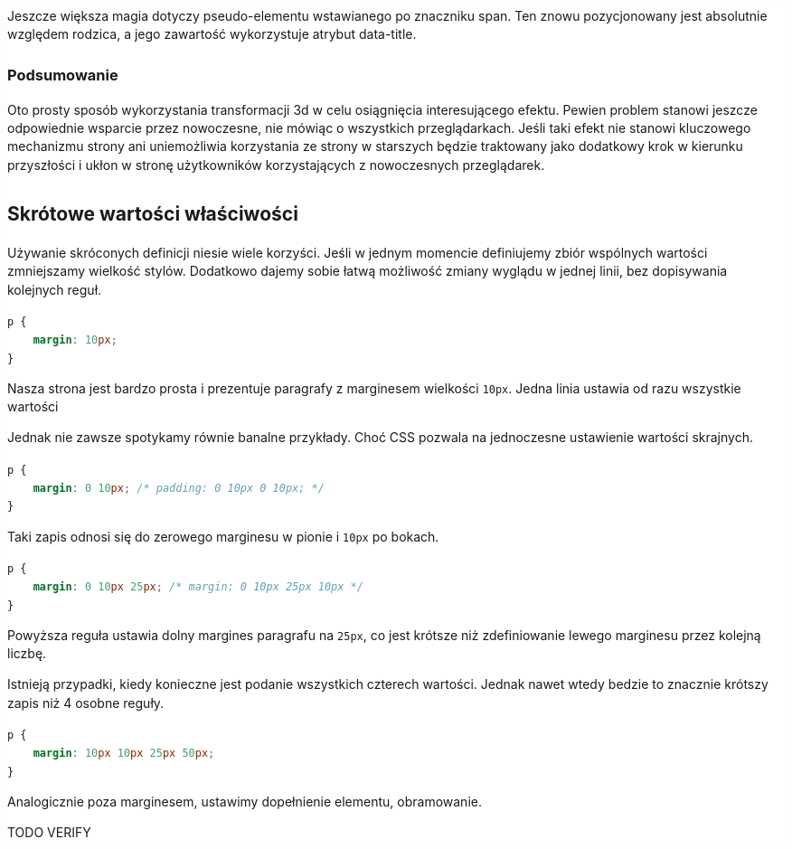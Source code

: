Jeszcze większa magia dotyczy pseudo-elementu wstawianego po znaczniku span. Ten znowu pozycjonowany jest absolutnie względem rodzica, a jego zawartość wykorzystuje atrybut data-title.

### Podsumowanie

Oto prosty sposób wykorzystania transformacji 3d w celu osiągnięcia interesującego efektu. Pewien problem stanowi jeszcze odpowiednie wsparcie przez nowoczesne, nie mówiąc o wszystkich przeglądarkach. Jeśli taki efekt nie stanowi kluczowego mechanizmu strony ani uniemożliwia korzystania ze strony w starszych będzie traktowany jako dodatkowy krok w kierunku przyszłości i ukłon w stronę użytkowników korzystających z nowoczesnych przeglądarek.


## Skrótowe wartości właściwości

Używanie skróconych definicji niesie wiele korzyści. Jeśli w jednym momencie definiujemy zbiór wspólnych wartości zmniejszamy wielkość stylów. Dodatkowo dajemy sobie łatwą możliwość zmiany wyglądu w jednej linii, bez dopisywania kolejnych reguł.

```css
p {
	margin: 10px;
}
```

Nasza strona jest bardzo prosta i prezentuje paragrafy z marginesem wielkości `10px`. Jedna linia ustawia od razu wszystkie wartości

Jednak nie zawsze spotykamy równie banalne przykłady. Choć CSS pozwala na jednoczesne ustawienie wartości skrajnych.

```css
p {
	margin: 0 10px; /* padding: 0 10px 0 10px; */
}
```

Taki zapis odnosi się do zerowego marginesu w pionie i `10px` po bokach.

```css
p {
	margin: 0 10px 25px; /* margin: 0 10px 25px 10px */
}
```

Powyższa reguła ustawia dolny margines paragrafu na `25px`, co jest krótsze niż zdefiniowanie lewego marginesu przez kolejną liczbę.

Istnieją przypadki, kiedy konieczne jest podanie wszystkich czterech wartości. Jednak nawet wtedy bedzie to znacznie krótszy zapis niż 4 osobne reguły.

```css
p {
	margin: 10px 10px 25px 50px;
}
```

Analogicznie poza marginesem, ustawimy dopełnienie elementu, obramowanie.

TODO VERIFY

